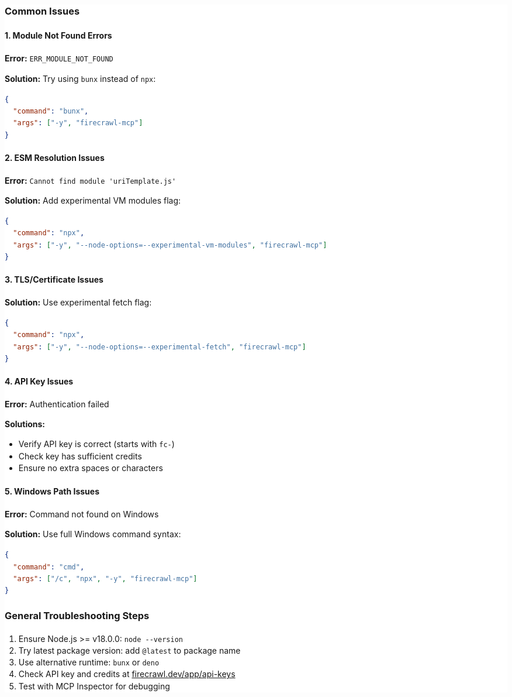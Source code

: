### Common Issues

#### 1. Module Not Found Errors
**Error:** `ERR_MODULE_NOT_FOUND`

**Solution:** Try using `bunx` instead of `npx`:
```json
{
  "command": "bunx",
  "args": ["-y", "firecrawl-mcp"]
}
```

#### 2. ESM Resolution Issues
**Error:** `Cannot find module 'uriTemplate.js'`

**Solution:** Add experimental VM modules flag:
```json
{
  "command": "npx",
  "args": ["-y", "--node-options=--experimental-vm-modules", "firecrawl-mcp"]
}
```

#### 3. TLS/Certificate Issues
**Solution:** Use experimental fetch flag:
```json
{
  "command": "npx",
  "args": ["-y", "--node-options=--experimental-fetch", "firecrawl-mcp"]
}
```

#### 4. API Key Issues
**Error:** Authentication failed

**Solutions:**
- Verify API key is correct (starts with `fc-`)
- Check key has sufficient credits
- Ensure no extra spaces or characters

#### 5. Windows Path Issues
**Error:** Command not found on Windows

**Solution:** Use full Windows command syntax:
```json
{
  "command": "cmd",
  "args": ["/c", "npx", "-y", "firecrawl-mcp"]
}
```

### General Troubleshooting Steps
1. Ensure Node.js >= v18.0.0: `node --version`
2. Try latest package version: add `@latest` to package name
3. Use alternative runtime: `bunx` or `deno`
4. Check API key and credits at [firecrawl.dev/app/api-keys](https://firecrawl.dev/app/api-keys)
5. Test with MCP Inspector for debugging
